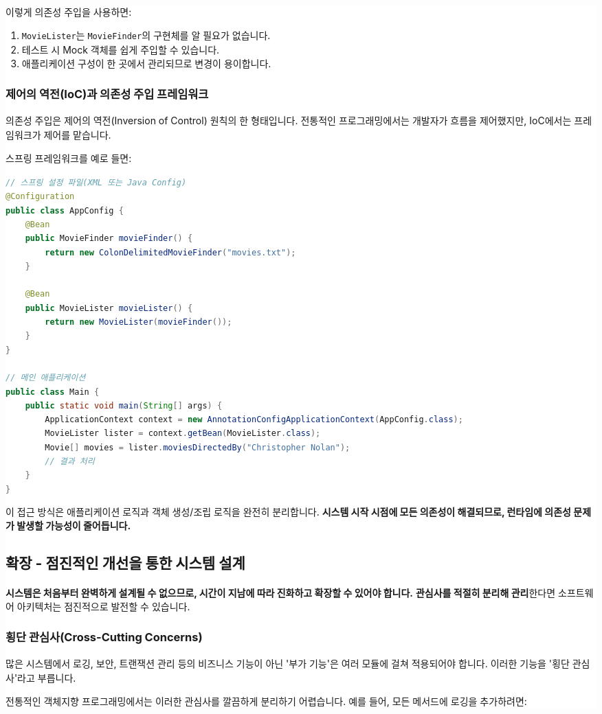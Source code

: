 이렇게 의존성 주입을 사용하면:

1. `MovieLister`는 `MovieFinder`의 구현체를 알 필요가 없습니다.
2. 테스트 시 Mock 객체를 쉽게 주입할 수 있습니다.
3. 애플리케이션 구성이 한 곳에서 관리되므로 변경이 용이합니다.

### 제어의 역전(IoC)과 의존성 주입 프레임워크

의존성 주입은 제어의 역전(Inversion of Control) 원칙의 한 형태입니다. 
전통적인 프로그래밍에서는 개발자가 흐름을 제어했지만, IoC에서는 프레임워크가 제어를 맡습니다.

스프링 프레임워크를 예로 들면:

```java
// 스프링 설정 파일(XML 또는 Java Config)
@Configuration
public class AppConfig {
    @Bean
    public MovieFinder movieFinder() {
        return new ColonDelimitedMovieFinder("movies.txt");
    }
    
    @Bean
    public MovieLister movieLister() {
        return new MovieLister(movieFinder());
    }
}

// 메인 애플리케이션
public class Main {
    public static void main(String[] args) {
        ApplicationContext context = new AnnotationConfigApplicationContext(AppConfig.class);
        MovieLister lister = context.getBean(MovieLister.class);
        Movie[] movies = lister.moviesDirectedBy("Christopher Nolan");
        // 결과 처리
    }
}
```

이 접근 방식은 애플리케이션 로직과 객체 생성/조립 로직을 완전히 분리합니다. 
**시스템 시작 시점에 모든 의존성이 해결되므로, 런타임에 의존성 문제가 발생할 가능성이 줄어듭니다.**

## 확장 - 점진적인 개선을 통한 시스템 설계

**시스템은 처음부터 완벽하게 설계될 수 없으므로, 시간이 지남에 따라 진화하고 확장할 수 있어야 합니다.** 
**관심사를 적절히 분리해 관리**한다면 소프트웨어 아키텍처는 점진적으로 발전할 수 있습니다.

### 횡단 관심사(Cross-Cutting Concerns)

많은 시스템에서 로깅, 보안, 트랜잭션 관리 등의 비즈니스 기능이 아닌 '부가 기능'은 여러 모듈에 걸쳐 적용되어야 합니다. 
이러한 기능을 '횡단 관심사'라고 부릅니다.

전통적인 객체지향 프로그래밍에서는 이러한 관심사를 깔끔하게 분리하기 어렵습니다. 
예를 들어, 모든 메서드에 로깅을 추가하려면:
